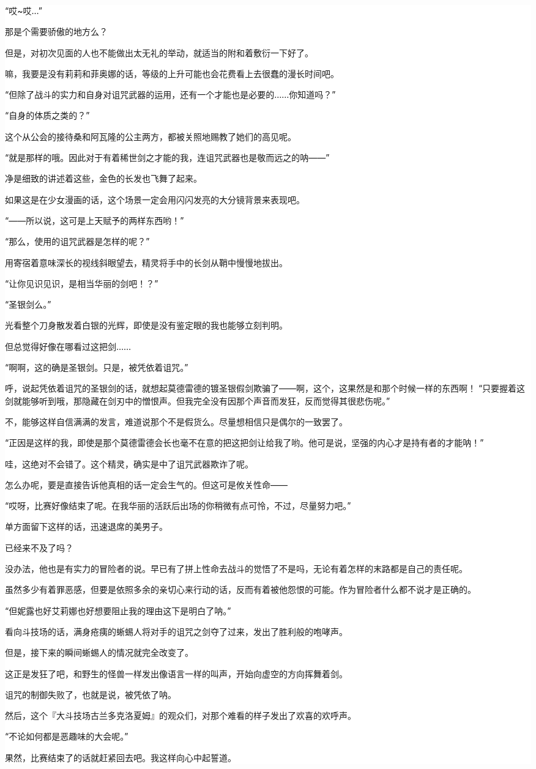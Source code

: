 “哎\~哎…”

那是个需要骄傲的地方么？

但是，对初次见面的人也不能做出太无礼的举动，就适当的附和着敷衍一下好了。

嘛，我要是没有莉莉和菲奥娜的话，等级的上升可能也会花费看上去很蠢的漫长时间吧。

“但除了战斗的实力和自身对诅咒武器的运用，还有一个才能也是必要的……你知道吗？”

“自身的体质之类的？”

这个从公会的接待桑和阿瓦隆的公主两方，都被关照地赐教了她们的高见呢。

“就是那样的哦。因此对于有着稀世剑之才能的我，连诅咒武器也是敬而远之的呐——”

净是细致的讲述着这些，金色的长发也飞舞了起来。

如果这是在少女漫画的话，这个场景一定会用闪闪发亮的大分镜背景来表现吧。

“——所以说，这可是上天赋予的两样东西哟！”

“那么，使用的诅咒武器是怎样的呢？”

用寄宿着意味深长的视线斜眼望去，精灵将手中的长剑从鞘中慢慢地拔出。

“让你见识见识，是相当华丽的剑吧！？”

“圣银剑么。”

光看整个刀身散发着白银的光辉，即使是没有鉴定眼的我也能够立刻判明。

但总觉得好像在哪看过这把剑……

“啊啊，这的确是圣银剑。只是，被凭依着诅咒。”

呼，说起凭依着诅咒的圣银剑的话，就想起莫德雷德的镀圣银假剑欺骗了——啊，这个，这果然是和那个时候一样的东西啊！ “只要握着这剑就能够听到哦，那隐藏在剑刃中的憎恨声。但我完全没有因那个声音而发狂，反而觉得其很悲伤呢。”

不，能够这样自信满满的发言，难道说那个不是假货么。尽量想相信只是偶尔的一致罢了。

“正因是这样的我，即使是那个莫德雷德会长也毫不在意的把这把剑让给我了哟。他可是说，坚强的内心才是持有者的才能呐！”

哇，这绝对不会错了。这个精灵，确实是中了诅咒武器欺诈了呢。

怎么办呢，要是直接告诉他真相的话一定会生气的。但这可是攸关性命——

“哎呀，比赛好像结束了呢。在我华丽的活跃后出场的你稍微有点可怜，不过，尽量努力吧。”

单方面留下这样的话，迅速退席的美男子。

已经来不及了吗？

没办法，他也是有实力的冒险者的说。早已有了拼上性命去战斗的觉悟了不是吗，无论有着怎样的末路都是自己的责任呢。

虽然多少有着罪恶感，但要是依照多余的亲切心来行动的话，反而有着被他怨恨的可能。作为冒险者什么都不说才是正确的。

“但妮露也好艾莉娜也好想要阻止我的理由这下是明白了呐。”

看向斗技场的话，满身疮痍的蜥蜴人将对手的诅咒之剑夺了过来，发出了胜利般的咆哮声。

但是，接下来的瞬间蜥蜴人的情况就完全改变了。

这正是发狂了吧，和野生的怪兽一样发出像语言一样的叫声，开始向虚空的方向挥舞着剑。

诅咒的制御失败了，也就是说，被凭依了呐。

然后，这个『大斗技场古兰多克洛夏姆』的观众们，对那个难看的样子发出了欢喜的欢呼声。

“不论如何都是恶趣味的大会呢。”

果然，比赛结束了的话就赶紧回去吧。我这样向心中起誓道。
